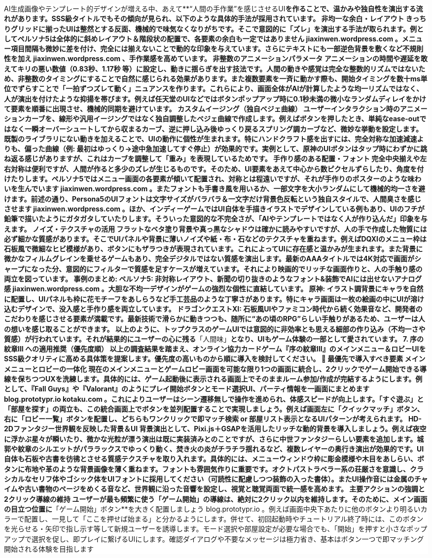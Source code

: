 AI生成画像やテンプレート的デザインが増える中、あえて**“人間の手作業”を感じさせるUI**を作ることで、温かみや独自性を演出する流れがあります。SSS級タイトルでもその傾向が見られ、以下のような具体的手法が採用されています。
非均一な余白・レイアウト
きっちりグリッドに揃ったUIは整然とする反面、機械的で味気なくなりがちです。そこで意図的に「ズレ」を演出する手法が取られます。例としてペルソナ5は全体的に斜めレイアウト＆階段状の配置で、各要素の余白も一定ではありません
jiaxinwen.wordpress.com
。メニュー項目間隔も微妙に差を付け、完全には揃えないことで動的な印象を与えています。さらにテキストにも一部逆色背景を敷くなど不規則性を加え
jiaxinwen.wordpress.com
、手作業感を高めています。
非整数のアニメーションパラメータ
アニメーションの時間や遅延を敢えてキリの悪い数値（0.83秒、1.17秒 等）に設定し、動きに揺らぎを出す技法です。人間の動きや感覚は完全な整数的リズムではないため、非整数のタイミングにすることで自然に感じられる効果があります。また複数要素を一斉に動かす際も、開始タイミングを数十ms単位でずらすことで「一拍ずつズレて動く」ニュアンスを作ります。これらにより、画面全体がAIが計算したような均一リズムではなく、人が演出を付けたような抑揚を帯びます。例えば任天堂のUIなどではボタンポップアップ時に0.1秒未満の微小なランダムディレイをかけて要素を順番に出現させ、機械的同期を避けています。
カスタムイージング（独自ベジェ曲線）
ユーザーインタラクション時のアニメーションカーブを、線形や汎用イージングではなく独自調整したベジェ曲線で作成します。例えばボタンを押したとき、単純なease-outではなく一瞬オーバーシュートしてから収まるカーブ、逆に押し込み後ゆっくり戻るスプリング調カーブなど、微妙な挙動を設定します。既製のライブラリにない動きを加えることで、UIの動作に個性が生まれます。特にハンドクラフト感を出すには、完全対称な加速減速よりも、偏った曲線（例: 最初はゆっくり→途中急加速してすぐ停止）が効果的です。実例として、原神のUIボタンはタップ時にわずかに跳ね返る感じがありますが、これはカーブを調整して「重み」を表現しているためです。
手作り感のある配置・フォント
完全中央揃えや左右対称は便利ですが、人間が作ると多少のズレが生じるものです。そのため、UI要素をあえて中心から数ピクセルずらしたり、角度を付けたりします。ペルソナ5ではメニュー画面の各要素が傾いて配置され、対称とは程遠いですが、それが手作りのポスターのような味わいを生んでいます
jiaxinwen.wordpress.com
。またフォントも手書き風を用いるか、一部文字を大小ランダムにして機械的均一さを避けます。前述の通り、Persona5のUIフォントは文字サイズがバラバラ＆一文字だけ背景色反転という独自スタイルで、人間臭さを感じさせます
jiaxinwen.wordpress.com
。ほか、インディーゲームではUI自体を手描きイラストでデザインしている例もあり、UIのフチが鉛筆で描いたようにガタガタしていたりします。そういった意図的な不完全さが、「AIやテンプレートではなく人が作り込んだ」印象を与えます。
ノイズ・テクスチャの活用
フラットなベタ塗り背景や真っ黒なシャドウは確かに読みやすいですが、人の手で作成した物質には必ず細かな質感があります。そこでUIパネルや背景に薄いノイズや紙・布・石などのテクスチャを重ねます。例えばDQXIのメニュー枠は石板風で微細なヒビ模様があり、ボタンにもザラつきが表現されています。これによってUIに存在感と温かみが生まれます。また背景に微かなフィルムグレインを乗せるゲームもあり、完全デジタルではない質感を演出します。最新のAAAタイトルでは4K対応で画面がシャープになった分、意図的にフィルターで質感を足すケースが増えています。それにより映画的でリッチな画面作りと、人の手触り感の両立を図っています。
事例のまとめ:
ペルソナ5: 非対称レイアウト、新聞の切り抜きのようなフォント&装飾でAIには出せないアナログ感
jiaxinwen.wordpress.com
。大胆な不均一デザインがゲームの強烈な個性に直結しています。
原神: イラスト調背景にキャラを自然に配置し、UIパネルも枠に花モチーフをあしらうなど手工芸品のような丁寧さがあります。特にキャラ画面は一枚の絵画の中にUIが溶け込むデザインで、没入感と手作り感を両立しています。
ドラゴンクエストXI: 石板風UIやファミコン時代から続く効果音など、開発者のこだわりを感じさせる要素が満載です。最新技術で滑らかに動きつつも、随所に“あの頃のRPG”らしい手触りがあるため、ユーザーは人の想いを感じ取ることができます。
以上のように、トップクラスのゲームUIでは意図的に非効率とも思える細部の作り込み（不均一さや質感）が行われています。それが結果的にユーザーの心に残る**「人間味」**となり、UIもゲーム体験の一部として愛されています。
7. 序の紋章III への適用推奨（優先度順）
以上の調査結果を踏まえ、オンライン協力カードゲーム『序の紋章III』のメインメニュー＆ロビーUIをSSS級クオリティに高める具体策を提案します。優先度の高いものから順に導入を検討してください。
🔴 最優先で導入すべき要素
メインメニューとロビーの一体化
現在のメインメニューとゲームロビー画面を可能な限り1つの画面に統合し、2クリックでゲーム開始できる導線を保ちつつUXを洗練します。具体的には、ゲーム起動後に表示される画面上でそのままルーム参加/作成が完結するようにします。例として、『Fall Guys』や『Valorant』のようにプレイ開始ボタンとモード選択UI、パーティ情報を一画面にまとめます
blog.prototypr.io
kotaku.com
。これによりユーザーはシーン遷移無しで操作を進められ、体感スピードが向上します。「すぐ遊ぶ」と「部屋を探す」の両立も、この統合画面上でボタンを並列配置することで実現しましょう。例えば画面左に「クイックマッチ」ボタン、右に「ロビー一覧」ボタンを配置し、どちらもワンクリックで即マッチ検索 or 部屋リスト表示となるUIパターンが考えられます。
HD-2Dファンタジー世界観を反映した背景＆UI
背景演出として、Pixi.js＋GSAPを活用したリッチな動的背景を導入しましょう。例えば夜空に浮かぶ星々が瞬いたり、微かな光粒が漂う演出は既に実装済みとのことですが、さらに中世ファンタジーらしい要素を追加します。城郭や紋章のシルエットがパララックスでゆっくり動く、焚き火の炎がチラチラ揺れるなど、複数レイヤーの奥行き演出が効果的です。UI自体も石板や古書を彷彿とさせる質感テクスチャを取り入れます。具体的には、メニューウィンドウ枠に彫金模様や木目をあしらい、ボタンに布地や革のような背景画像を薄く重ねます。フォントも雰囲気作りに重要です。オクトパストラベラー系の荘厳さを意識し、クラシカルなセリフ体やゴシック体をUIフォントに採用してください（可読性に配慮しつつ装飾の入った書体）。またUI操作音には金属のチャイムや古い書物のページをめくる音など、世界観に沿った音響を設定し、視覚と聴覚両面で統一感を高めます。
主要アクションの強調と2クリック導線の維持
ユーザーが最も頻繁に使う「ゲーム開始」の導線は、絶対に2クリック以内を維持します。そのために、メイン画面の目立つ位置に**「ゲーム開始」ボタン**を大きく配置しましょう
blog.prototypr.io
。例えば画面中央下あたりに他のボタンより明るいカラーで配置し、一見して「ここを押せば始まる」と分かるようにします。併せて、初回起動時やチュートリアル終了時には、このボタンを光らせる・矢印で指し示す等して新規ユーザーを誘導します。モード選択や部屋設定が必要な場合でも、「開始」を押すと小さなポップアップで選択を促し、即プレイに繋げるUIにします。確認ダイアログや不要なメッセージは極力省き、基本はボタン一つで即マッチング開始される体験を目指します